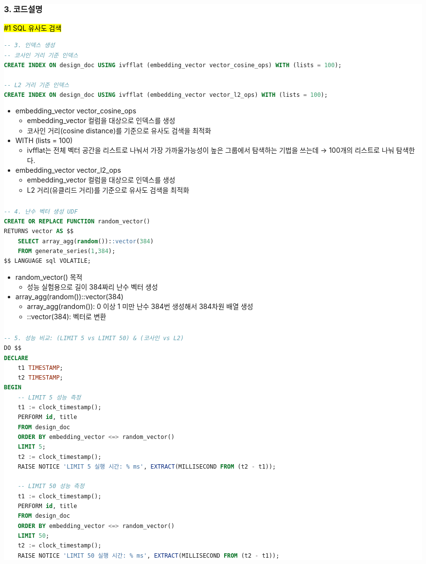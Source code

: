### 

### 3. 코드설명

<mark>#1 SQL 유사도 검색</mark>

```sql
-- 3. 인덱스 생성
-- 코사인 거리 기준 인덱스
CREATE INDEX ON design_doc USING ivfflat (embedding_vector vector_cosine_ops) WITH (lists = 100);

-- L2 거리 기준 인덱스
CREATE INDEX ON design_doc USING ivfflat (embedding_vector vector_l2_ops) WITH (lists = 100);
```

- embedding_vector vector_cosine_ops
    - embedding_vector 컬럼을 대상으로 인덱스를 생성
    - 코사인 거리(cosine distance)를 기준으로 유사도 검색을 최적화
- WITH (lists = 100)
    - ivfflat는 전체 벡터 공간을 리스트로 나눠서 가장 가까울가능성이 높은 그룹에서 탐색하는 기법을 쓰는데 → 100개의 리스트로 나눠 탐색한다.
- embedding_vector vector_l2_ops
    - embedding_vector 컬럼을 대상으로 인덱스를 생성
    - L2 거리(유클리드 거리)를 기준으로 유사도 검색을 최적화

###

```sql
-- 4. 난수 벡터 생성 UDF
CREATE OR REPLACE FUNCTION random_vector()
RETURNS vector AS $$
    SELECT array_agg(random())::vector(384)
    FROM generate_series(1,384);
$$ LANGUAGE sql VOLATILE;
```

- random_vector() 목적
    - 성능 실험용으로 길이 384짜리 난수 벡터 생성
- array_agg(random())::vector(384)
    - array_agg(random()): 0 이상 1 미만 난수 384번 생성해서 384차원 배열 생성
    - ::vector(384): 벡터로 변환

###

```sql
-- 5. 성능 비교: (LIMIT 5 vs LIMIT 50) & (코사인 vs L2)
DO $$
DECLARE
    t1 TIMESTAMP;
    t2 TIMESTAMP;
BEGIN
    -- LIMIT 5 성능 측정
    t1 := clock_timestamp();
    PERFORM id, title
    FROM design_doc
    ORDER BY embedding_vector <=> random_vector()
    LIMIT 5;
    t2 := clock_timestamp();
    RAISE NOTICE 'LIMIT 5 실행 시간: % ms', EXTRACT(MILLISECOND FROM (t2 - t1));

    -- LIMIT 50 성능 측정
    t1 := clock_timestamp();
    PERFORM id, title
    FROM design_doc
    ORDER BY embedding_vector <=> random_vector()
    LIMIT 50;
    t2 := clock_timestamp();
    RAISE NOTICE 'LIMIT 50 실행 시간: % ms', EXTRACT(MILLISECOND FROM (t2 - t1));

```